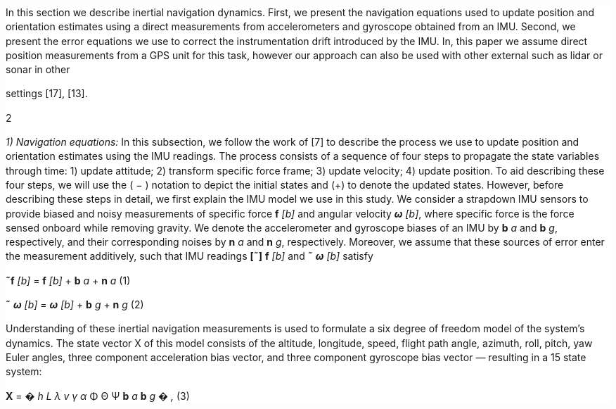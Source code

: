 In this section we describe inertial navigation dynamics.
First, we present the navigation equations used to update
position and orientation estimates using a direct measurements from accelerometers and gyroscope obtained from
an IMU. Second, we present the error equations we use to
correct the instrumentation drift introduced by the IMU. In,
this paper we assume direct position measurements from
a GPS unit for this task, however our approach can also
be used with other external such as lidar or sonar in other

settings [17], [13].



2


_1) Navigation equations:_ In this subsection, we follow
the work of [7] to describe the process we use to update
position and orientation estimates using the IMU readings.
The process consists of a sequence of four steps to propagate the state variables through time: 1) update attitude;
2) transform specific force frame; 3) update velocity; 4)
update position. To aid describing these four steps, we will
use the ( _−_ ) notation to depict the initial states and (+)
to denote the updated states. However, before describing
these steps in detail, we first explain the IMU model we
use in this study.
We consider a strapdown IMU sensors to provide biased and noisy measurements of specific force **f** _[b]_ and
angular velocity _**ω**_ _[b]_, where specific force is the force
sensed onboard while removing gravity. We denote the
accelerometer and gyroscope biases of an IMU by **b** _a_ and
**b** _g_, respectively, and their corresponding noises by **n** _a_ and
**n** _g_, respectively. Moreover, we assume that these sources
of error enter the measurement additively, such that IMU
readings **[˜]** **f** _[b]_ and **˜** _**ω**_ _[b]_ satisfy


**˜f** _[b]_ = **f** _[b]_ + **b** _a_ + **n** _a_ (1)


**˜**
_**ω**_ _[b]_ = _**ω**_ _[b]_ + **b** _g_ + **n** _g_ (2)


Understanding of these inertial navigation measurements
is used to formulate a six degree of freedom model of
the system’s dynamics. The state vector X of this model
consists of the altitude, longitude, speed, flight path angle,
azimuth, roll, pitch, yaw Euler angles, three component
acceleration bias vector, and three component gyroscope
bias vector — resulting in a 15 state system:


**X** = � _h_ _L_ _λ_ _v_ _γ_ _α_ Φ Θ Ψ **b** _a_ **b** _g_ � _,_ (3)

